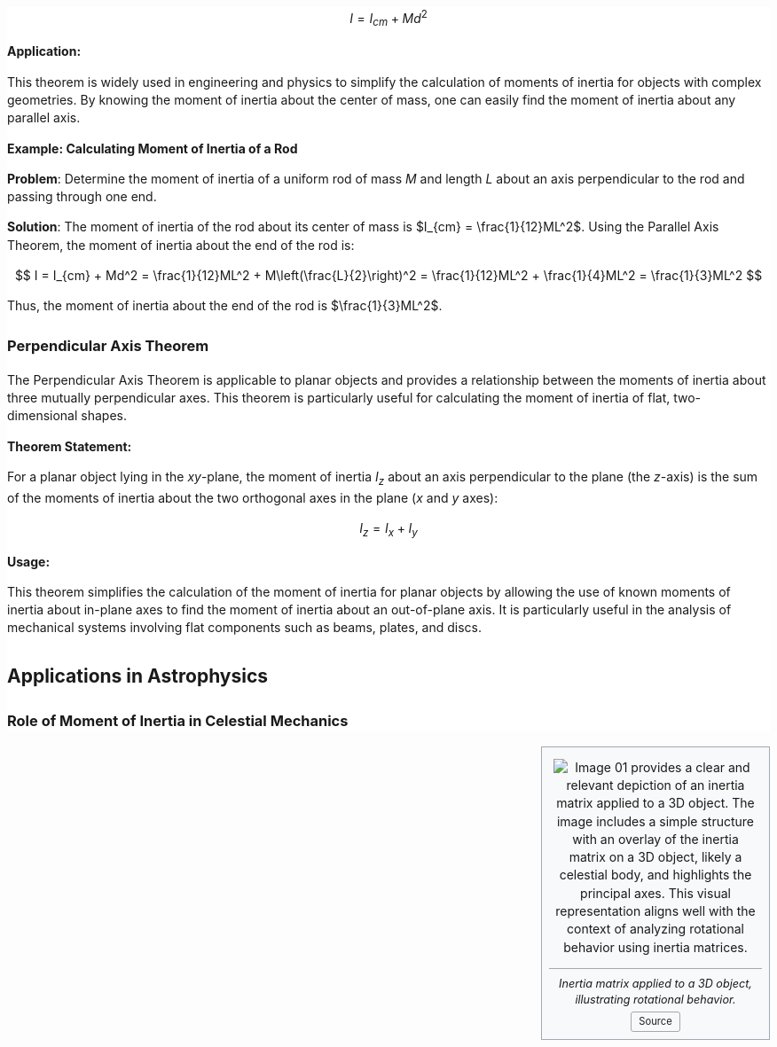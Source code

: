$$
I = I_{cm} + Md^2
$$

**Application:**

This theorem is widely used in engineering and physics to simplify the calculation of moments of inertia for objects with complex geometries. By knowing the moment of inertia about the center of mass, one can easily find the moment of inertia about any parallel axis.

<div class="example-box" style="clear: both;">

**Example: Calculating Moment of Inertia of a Rod**

**Problem**: Determine the moment of inertia of a uniform rod of mass $M$ and length $L$ about an axis perpendicular to the rod and passing through one end.

**Solution**: The moment of inertia of the rod about its center of mass is $I_{cm} = \frac{1}{12}ML^2$. Using the Parallel Axis Theorem, the moment of inertia about the end of the rod is:

$$
I = I_{cm} + Md^2 = \frac{1}{12}ML^2 + M\left(\frac{L}{2}\right)^2 = \frac{1}{12}ML^2 + \frac{1}{4}ML^2 = \frac{1}{3}ML^2
$$

Thus, the moment of inertia about the end of the rod is $\frac{1}{3}ML^2$.

</div>

### Perpendicular Axis Theorem

The Perpendicular Axis Theorem is applicable to planar objects and provides a relationship between the moments of inertia about three mutually perpendicular axes. This theorem is particularly useful for calculating the moment of inertia of flat, two-dimensional shapes.

**Theorem Statement:**

For a planar object lying in the $xy$-plane, the moment of inertia $I_z$ about an axis perpendicular to the plane (the $z$-axis) is the sum of the moments of inertia about the two orthogonal axes in the plane ($x$ and $y$ axes):

$$
I_z = I_x + I_y
$$

**Usage:**

This theorem simplifies the calculation of the moment of inertia for planar objects by allowing the use of known moments of inertia about in-plane axes to find the moment of inertia about an out-of-plane axis. It is particularly useful in the analysis of mechanical systems involving flat components such as beams, plates, and discs.

## Applications in Astrophysics
### Role of Moment of Inertia in Celestial Mechanics

<figure style="float: right; clear: right; margin: 0 0 20px 20px; max-width: 30%; background-color: #f8f9fa; border: 1px solid #a2a9b1; padding: 8px; box-sizing: border-box;">
    <div style="background-color: #f8f9fa; text-align: center; padding: 5px;">
        <img src="https://www3.eng.cam.ac.uk/~hemh1/gyroscopes/images/inertiamatrix.png" alt="Image 01 provides a clear and relevant depiction of an inertia matrix applied to a 3D object. The image includes a simple structure with an overlay of the inertia matrix on a 3D object, likely a celestial body, and highlights the principal axes. This visual representation aligns well with the context of analyzing rotational behavior using inertia matrices." style="width: 100%; height: auto; display: block; margin: 0 auto;"/>
    </div>
    <figcaption style="border-top: 1px solid #a2a9b1; margin-top: 8px; padding-top: 8px;">
        <div style="font-size: 0.9em; text-align: center;">
            <em>Inertia matrix applied to a 3D object, illustrating rotational behavior.</em>
        </div>
        <div style="font-size: 0.8em; text-align: center; margin-top: 4px;">
            <a href="https://www3.eng.cam.ac.uk/~hemh1/gyroscopes/images/inertiamatrix.png" style="display: inline-block; padding: 2px 8px; background-color: #f8f9fa; border: 1px solid #a2a9b1; border-radius: 3px; color: #202122; text-decoration: none; cursor: pointer;" target="_blank">Source</a>
        </div>